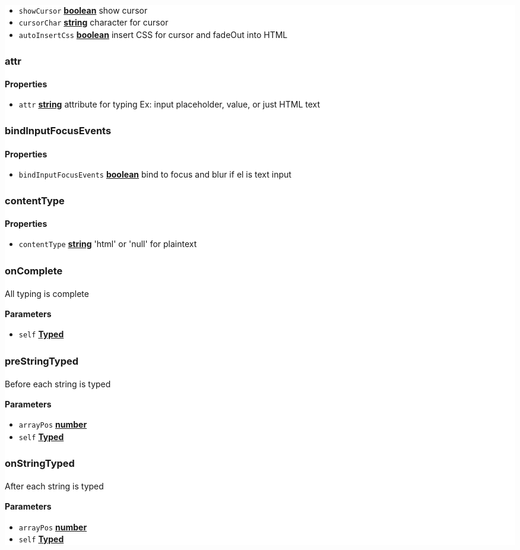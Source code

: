 -   `showCursor` **[boolean](https://developer.mozilla.org/en-US/docs/Web/JavaScript/Reference/Global_Objects/Boolean)** show cursor
-   `cursorChar` **[string](https://developer.mozilla.org/en-US/docs/Web/JavaScript/Reference/Global_Objects/String)** character for cursor
-   `autoInsertCss` **[boolean](https://developer.mozilla.org/en-US/docs/Web/JavaScript/Reference/Global_Objects/Boolean)** insert CSS for cursor and fadeOut into HTML <head>

### attr

**Properties**

-   `attr` **[string](https://developer.mozilla.org/en-US/docs/Web/JavaScript/Reference/Global_Objects/String)** attribute for typing
    Ex: input placeholder, value, or just HTML text

### bindInputFocusEvents

**Properties**

-   `bindInputFocusEvents` **[boolean](https://developer.mozilla.org/en-US/docs/Web/JavaScript/Reference/Global_Objects/Boolean)** bind to focus and blur if el is text input

### contentType

**Properties**

-   `contentType` **[string](https://developer.mozilla.org/en-US/docs/Web/JavaScript/Reference/Global_Objects/String)** 'html' or 'null' for plaintext

### onComplete

All typing is complete

**Parameters**

-   `self` **[Typed](#typed)** 

### preStringTyped

Before each string is typed

**Parameters**

-   `arrayPos` **[number](https://developer.mozilla.org/en-US/docs/Web/JavaScript/Reference/Global_Objects/Number)** 
-   `self` **[Typed](#typed)** 

### onStringTyped

After each string is typed

**Parameters**

-   `arrayPos` **[number](https://developer.mozilla.org/en-US/docs/Web/JavaScript/Reference/Global_Objects/Number)** 
-   `self` **[Typed](#typed)** 
